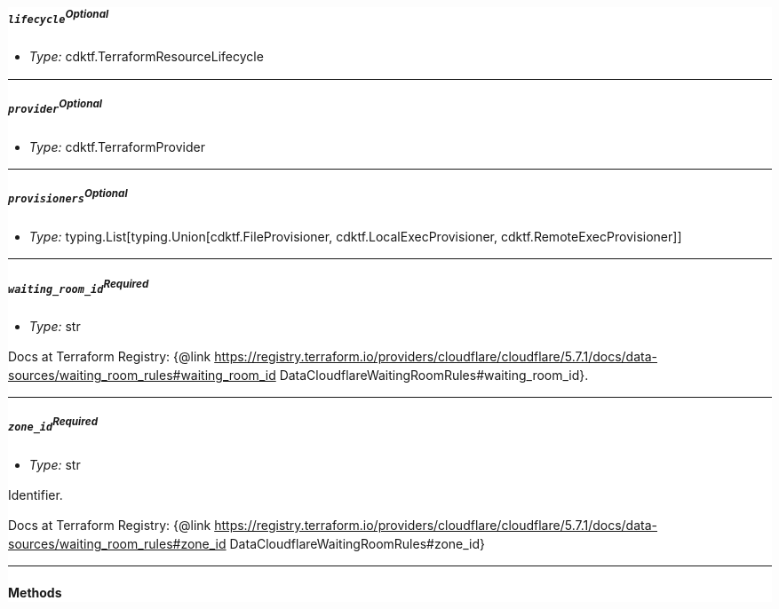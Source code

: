##### `lifecycle`<sup>Optional</sup> <a name="lifecycle" id="@cdktf/provider-cloudflare.dataCloudflareWaitingRoomRules.DataCloudflareWaitingRoomRules.Initializer.parameter.lifecycle"></a>

- *Type:* cdktf.TerraformResourceLifecycle

---

##### `provider`<sup>Optional</sup> <a name="provider" id="@cdktf/provider-cloudflare.dataCloudflareWaitingRoomRules.DataCloudflareWaitingRoomRules.Initializer.parameter.provider"></a>

- *Type:* cdktf.TerraformProvider

---

##### `provisioners`<sup>Optional</sup> <a name="provisioners" id="@cdktf/provider-cloudflare.dataCloudflareWaitingRoomRules.DataCloudflareWaitingRoomRules.Initializer.parameter.provisioners"></a>

- *Type:* typing.List[typing.Union[cdktf.FileProvisioner, cdktf.LocalExecProvisioner, cdktf.RemoteExecProvisioner]]

---

##### `waiting_room_id`<sup>Required</sup> <a name="waiting_room_id" id="@cdktf/provider-cloudflare.dataCloudflareWaitingRoomRules.DataCloudflareWaitingRoomRules.Initializer.parameter.waitingRoomId"></a>

- *Type:* str

Docs at Terraform Registry: {@link https://registry.terraform.io/providers/cloudflare/cloudflare/5.7.1/docs/data-sources/waiting_room_rules#waiting_room_id DataCloudflareWaitingRoomRules#waiting_room_id}.

---

##### `zone_id`<sup>Required</sup> <a name="zone_id" id="@cdktf/provider-cloudflare.dataCloudflareWaitingRoomRules.DataCloudflareWaitingRoomRules.Initializer.parameter.zoneId"></a>

- *Type:* str

Identifier.

Docs at Terraform Registry: {@link https://registry.terraform.io/providers/cloudflare/cloudflare/5.7.1/docs/data-sources/waiting_room_rules#zone_id DataCloudflareWaitingRoomRules#zone_id}

---

#### Methods <a name="Methods" id="Methods"></a>
